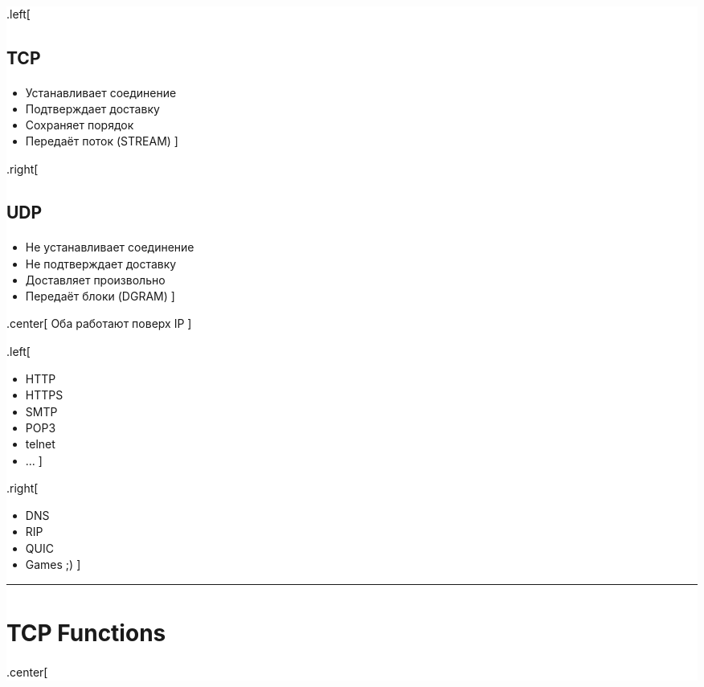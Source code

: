 .left[
## TCP
- Устанавливает соединение
- Подтверждает доставку
- Сохраняет порядок
- Передаёт поток (STREAM)
]

.right[
## UDP
- Не устанавливает соединение
- Не подтверждает доставку
- Доставляет произвольно
- Передаёт блоки (DGRAM)
]

.center[
Оба работают поверх IP
]

.left[
- HTTP
- HTTPS
- SMTP
- POP3
- telnet
- ...
]

.right[
- DNS
- RIP
- QUIC
- Games ;)
]

---

# TCP Functions

.center[